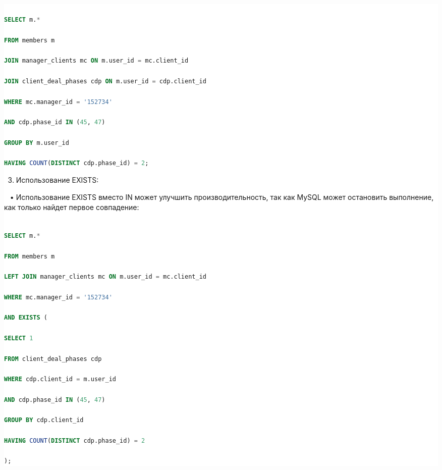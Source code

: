   

```sql

SELECT m.*

FROM members m

JOIN manager_clients mc ON m.user_id = mc.client_id

JOIN client_deal_phases cdp ON m.user_id = cdp.client_id

WHERE mc.manager_id = '152734'

AND cdp.phase_id IN (45, 47)

GROUP BY m.user_id

HAVING COUNT(DISTINCT cdp.phase_id) = 2;

```

  

3. Использование EXISTS:

  

   • Использование EXISTS вместо IN может улучшить производительность, так как MySQL может остановить выполнение, как только найдет первое совпадение:

  

```sql

SELECT m.*

FROM members m

LEFT JOIN manager_clients mc ON m.user_id = mc.client_id

WHERE mc.manager_id = '152734'

AND EXISTS (

SELECT 1

FROM client_deal_phases cdp

WHERE cdp.client_id = m.user_id

AND cdp.phase_id IN (45, 47)

GROUP BY cdp.client_id

HAVING COUNT(DISTINCT cdp.phase_id) = 2

);

```
